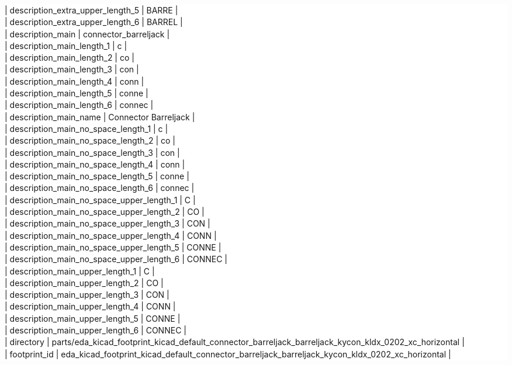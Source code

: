 | description_extra_upper_length_5 | BARRE |  
| description_extra_upper_length_6 | BARREL |  
| description_main | connector_barreljack |  
| description_main_length_1 | c |  
| description_main_length_2 | co |  
| description_main_length_3 | con |  
| description_main_length_4 | conn |  
| description_main_length_5 | conne |  
| description_main_length_6 | connec |  
| description_main_name | Connector Barreljack |  
| description_main_no_space_length_1 | c |  
| description_main_no_space_length_2 | co |  
| description_main_no_space_length_3 | con |  
| description_main_no_space_length_4 | conn |  
| description_main_no_space_length_5 | conne |  
| description_main_no_space_length_6 | connec |  
| description_main_no_space_upper_length_1 | C |  
| description_main_no_space_upper_length_2 | CO |  
| description_main_no_space_upper_length_3 | CON |  
| description_main_no_space_upper_length_4 | CONN |  
| description_main_no_space_upper_length_5 | CONNE |  
| description_main_no_space_upper_length_6 | CONNEC |  
| description_main_upper_length_1 | C |  
| description_main_upper_length_2 | CO |  
| description_main_upper_length_3 | CON |  
| description_main_upper_length_4 | CONN |  
| description_main_upper_length_5 | CONNE |  
| description_main_upper_length_6 | CONNEC |  
| directory | parts/eda_kicad_footprint_kicad_default_connector_barreljack_barreljack_kycon_kldx_0202_xc_horizontal |  
| footprint_id | eda_kicad_footprint_kicad_default_connector_barreljack_barreljack_kycon_kldx_0202_xc_horizontal |  